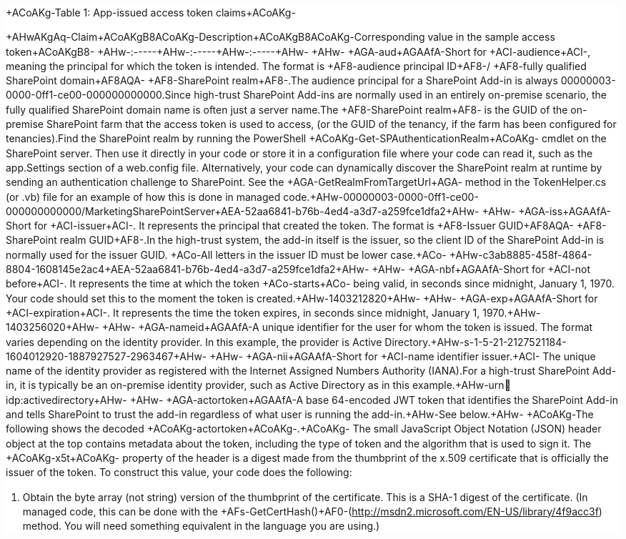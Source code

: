 
 

+ACoAKg-Table 1: App-issued access token claims+ACoAKg-


+AHwAKgAq-Claim+ACoAKgB8ACoAKg-Description+ACoAKgB8ACoAKg-Corresponding value in the sample access token+ACoAKgB8-
+AHw-:-----+AHw-:-----+AHw-:-----+AHw-
+AHw- +AGA-aud+AGAAfA-Short for +ACI-audience+ACI-, meaning the principal for which the token is intended. The format is  +AF8-audience principal ID+AF8-/ +AF8-fully qualified SharePoint domain+AF8AQA- +AF8-SharePoint realm+AF8-.The audience principal for a SharePoint Add-in is always 00000003-0000-0ff1-ce00-000000000000.Since high-trust SharePoint Add-ins are normally used in an entirely on-premise scenario, the fully qualified SharePoint domain name is often just a server name.The  +AF8-SharePoint realm+AF8- is the GUID of the on-premise SharePoint farm that the access token is used to access, (or the GUID of the tenancy, if the farm has been configured for tenancies).Find the SharePoint realm by running the PowerShell  +ACoAKg-Get-SPAuthenticationRealm+ACoAKg- cmdlet on the SharePoint server. Then use it directly in your code or store it in a configuration file where your code can read it, such as the app.Settings section of a web.config file. Alternatively, your code can dynamically discover the SharePoint realm at runtime by sending an authentication challenge to SharePoint. See the +AGA-GetRealmFromTargetUrl+AGA- method in the TokenHelper.cs (or .vb) file for an example of how this is done in managed code.+AHw-00000003-0000-0ff1-ce00-000000000000/MarketingSharePointServer+AEA-52aa6841-b76b-4ed4-a3d7-a259fce1dfa2+AHw-
+AHw- +AGA-iss+AGAAfA-Short for +ACI-issuer+ACI-. It represents the principal that created the token. The format is  +AF8-Issuer GUID+AF8AQA- +AF8-SharePoint realm GUID+AF8-.In the high-trust system, the add-in itself is the issuer, so the client ID of the SharePoint Add-in is normally used for the issuer GUID.  +ACo-All letters in the issuer ID must be lower case.+ACo- +AHw-c3ab8885-458f-4864-8804-1608145e2ac4+AEA-52aa6841-b76b-4ed4-a3d7-a259fce1dfa2+AHw-
+AHw- +AGA-nbf+AGAAfA-Short for +ACI-not before+ACI-. It represents the time at which the token  +ACo-starts+ACo-  being valid, in seconds since midnight, January 1, 1970. Your code should set this to the moment the token is created.+AHw-1403212820+AHw-
+AHw- +AGA-exp+AGAAfA-Short for +ACI-expiration+ACI-. It represents the time the token expires, in seconds since midnight, January 1, 1970.+AHw-1403256020+AHw-
+AHw- +AGA-nameid+AGAAfA-A unique identifier for the user for whom the token is issued. The format varies depending on the identity provider. In this example, the provider is Active Directory.+AHw-s-1-5-21-2127521184-1604012920-1887927527-2963467+AHw-
+AHw- +AGA-nii+AGAAfA-Short for +ACI-name identifier issuer.+ACI- The unique name of the identity provider as registered with the Internet Assigned Numbers Authority (IANA).For a high-trust SharePoint Add-in, it is typically be an on-premise identity provider, such as Active Directory as in this example.+AHw-urn:office:idp:activedirectory+AHw-
+AHw- +AGA-actortoken+AGAAfA-A base 64-encoded JWT token that identifies the SharePoint Add-in and tells SharePoint to trust the add-in regardless of what user is running the add-in.+AHw-See below.+AHw-
 +ACoAKg-The following shows the decoded  +ACoAKg-actortoken+ACoAKg-.+ACoAKg- The small JavaScript Object Notation (JSON) header object at the top contains metadata about the token, including the type of token and the algorithm that is used to sign it. The +ACoAKg-x5t+ACoAKg- property of the header is a digest made from the thumbprint of the x.509 certificate that is officially the issuer of the token. To construct this value, your code does the following:
 

 

1. Obtain the byte array (not string) version of the thumbprint of the certificate. This is a SHA-1 digest of the certificate. (In managed code, this can be done with the  +AFs-GetCertHash()+AF0-(http://msdn2.microsoft.com/EN-US/library/4f9acc3f) method. You will need something equivalent in the language you are using.)
    